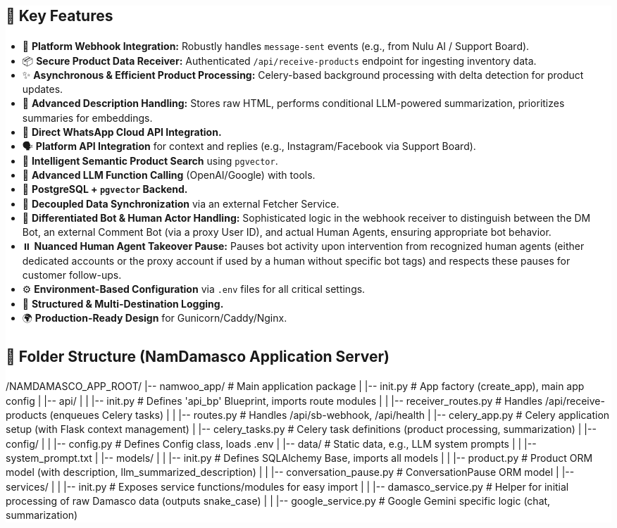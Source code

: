 ## 🚀 Key Features

*   📡 **Platform Webhook Integration:** Robustly handles `message-sent` events (e.g., from Nulu AI / Support Board).
*   📦 **Secure Product Data Receiver:** Authenticated `/api/receive-products` endpoint for ingesting inventory data.
*   ✨ **Asynchronous & Efficient Product Processing:** Celery-based background processing with delta detection for product updates.
*   📝 **Advanced Description Handling:** Stores raw HTML, performs conditional LLM-powered summarization, prioritizes summaries for embeddings.
*   📱 **Direct WhatsApp Cloud API Integration.**
*   🗣️ **Platform API Integration** for context and replies (e.g., Instagram/Facebook via Support Board).
*   🔎 **Intelligent Semantic Product Search** using `pgvector`.
*   🤖 **Advanced LLM Function Calling** (OpenAI/Google) with tools.
*   🐘 **PostgreSQL + `pgvector` Backend.**
*   🔄 **Decoupled Data Synchronization** via an external Fetcher Service.
*   🤝 **Differentiated Bot & Human Actor Handling:** Sophisticated logic in the webhook receiver to distinguish between the DM Bot, an external Comment Bot (via a proxy User ID), and actual Human Agents, ensuring appropriate bot behavior.
*   ⏸️ **Nuanced Human Agent Takeover Pause:** Pauses bot activity upon intervention from recognized human agents (either dedicated accounts or the proxy account if used by a human without specific bot tags) and respects these pauses for customer follow-ups.
*   ⚙️ **Environment-Based Configuration** via `.env` files for all critical settings.
*   📝 **Structured & Multi-Destination Logging.**
*   🌍 **Production-Ready Design** for Gunicorn/Caddy/Nginx.

## 📁 Folder Structure (NamDamasco Application Server)
/NAMDAMASCO_APP_ROOT/
|-- namwoo_app/ # Main application package
| |-- init.py # App factory (create_app), main app config
| |-- api/
| | |-- init.py # Defines 'api_bp' Blueprint, imports route modules
| | |-- receiver_routes.py # Handles /api/receive-products (enqueues Celery tasks)
| | |-- routes.py # Handles /api/sb-webhook, /api/health
| |-- celery_app.py # Celery application setup (with Flask context management)
| |-- celery_tasks.py # Celery task definitions (product processing, summarization)
| |-- config/
| | |-- config.py # Defines Config class, loads .env
| |-- data/ # Static data, e.g., LLM system prompts
| | |-- system_prompt.txt
| |-- models/
| | |-- init.py # Defines SQLAlchemy Base, imports all models
| | |-- product.py # Product ORM model (with description, llm_summarized_description)
| | |-- conversation_pause.py # ConversationPause ORM model
| |-- services/
| | |-- init.py # Exposes service functions/modules for easy import
| | |-- damasco_service.py # Helper for initial processing of raw Damasco data (outputs snake_case)
| | |-- google_service.py # Google Gemini specific logic (chat, summarization)